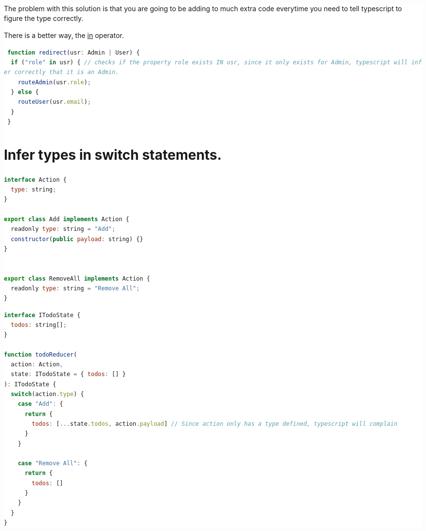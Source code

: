 
The problem with this solution is that you are going to be adding to much extra code everytime you need to tell typescript to figure the type correctly.

There is a better way, the [in](https://developer.mozilla.org/en-US/docs/Web/JavaScript/Reference/Operators/in) operator. 
```javascript
 function redirect(usr: Admin | User) {
  if ("role" in usr) { // checks if the property role exists IN usr, since it only exists for Admin, typescript will infer correctly that it is an Admin.
    routeAdmin(usr.role); 
  } else {
    routeUser(usr.email); 
  }
 }
```

# Infer types in switch statements.

```javascript
interface Action {
  type: string;
}

export class Add implements Action {
  readonly type: string = "Add";
  constructor(public payload: string) {}
}


export class RemoveAll implements Action {
  readonly type: string = "Remove All";
}
```

```javascript
interface ITodoState {
  todos: string[];
}

function todoReducer(
  action: Action,
  state: ITodoState = { todos: [] }
): ITodoState {
  switch(action.type) {
    case "Add": {
      return {
        todos: [...state.todos, action.payload] // Since action only has a type defined, typescript will complain
      }
    }
    
    case "Remove All": {
      return {
        todos: []
      }
    }
  }
}
```
